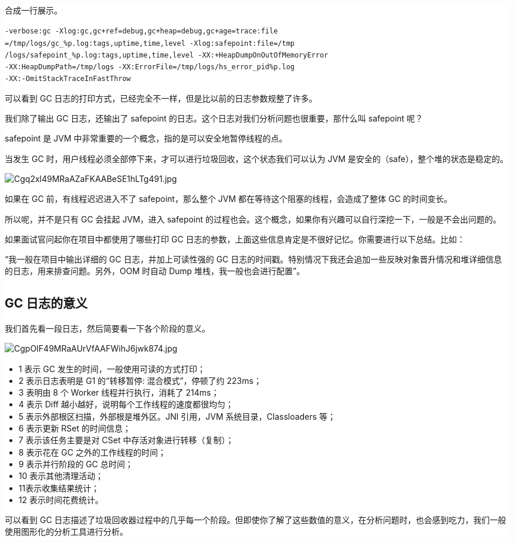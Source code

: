 合成一行展示。

``````````
-verbose:gc -Xlog:gc,gc+ref=debug,gc+heap=debug,gc+age=trace:file
=/tmp/logs/gc_%p.log:tags,uptime,time,level -Xlog:safepoint:file=/tmp
/logs/safepoint_%p.log:tags,uptime,time,level -XX:+HeapDumpOnOutOfMemoryError 
-XX:HeapDumpPath=/tmp/logs -XX:ErrorFile=/tmp/logs/hs_error_pid%p.log 
-XX:-OmitStackTraceInFastThrow
``````````


可以看到 GC 日志的打印方式，已经完全不一样，但是比以前的日志参数规整了许多。


我们除了输出 GC 日志，还输出了 safepoint 的日志。这个日志对我们分析问题也很重要，那什么叫 safepoint 呢？


safepoint 是 JVM 中非常重要的一个概念，指的是可以安全地暂停线程的点。


当发生 GC 时，用户线程必须全部停下来，才可以进行垃圾回收，这个状态我们可以认为 JVM 是安全的（safe），整个堆的状态是稳定的。


![Cgq2xl49MRaAZaFKAABeSE1hLTg491.jpg][]


如果在 GC 前，有线程迟迟进入不了 safepoint，那么整个 JVM 都在等待这个阻塞的线程，会造成了整体 GC 的时间变长。


所以呢，并不是只有 GC 会挂起 JVM，进入 safepoint 的过程也会。这个概念，如果你有兴趣可以自行深挖一下，一般是不会出问题的。


如果面试官问起你在项目中都使用了哪些打印 GC 日志的参数，上面这些信息肯定是不很好记忆。你需要进行以下总结。比如：


“我一般在项目中输出详细的 GC 日志，并加上可读性强的 GC 日志的时间戳。特别情况下我还会追加一些反映对象晋升情况和堆详细信息的日志，用来排查问题。另外，OOM 时自动 Dump 堆栈，我一般也会进行配置”。

## GC 日志的意义

我们首先看一段日志，然后简要看一下各个阶段的意义。


![CgpOIF49MRaAUrVfAAFWihJ6jwk874.jpg][]


 *  1 表示 GC 发生的时间，一般使用可读的方式打印；
 *  2 表示日志表明是 G1 的“转移暂停: 混合模式”，停顿了约 223ms；
 *  3 表明由 8 个 Worker 线程并行执行，消耗了 214ms；
 *  4 表示 Diff 越小越好，说明每个工作线程的速度都很均匀；
 *  5 表示外部根区扫描，外部根是堆外区。JNI 引用，JVM 系统目录，Classloaders 等；
 *  6 表示更新 RSet 的时间信息；
 *  7 表示该任务主要是对 CSet 中存活对象进行转移（复制）；
 *  8 表示花在 GC 之外的工作线程的时间；
 *  9 表示并行阶段的 GC 总时间；
 *  10 表示其他清理活动；
 *  11表示收集结果统计；
 *  12 表示时间花费统计。

可以看到 GC 日志描述了垃圾回收器过程中的几乎每一个阶段。但即使你了解了这些数值的意义，在分析问题时，也会感到吃力，我们一般使用图形化的分析工具进行分析。


[CgpOIF49MRaAYy5hAAAxaKab220724.jpg]: https://s0.lgstatic.com/i/image3/M01/64/AC/CgpOIF49MRaAYy5hAAAxaKab220724.jpg
[Cgq2xl49MRaAZaFKAABeSE1hLTg491.jpg]: https://s0.lgstatic.com/i/image3/M01/64/AC/Cgq2xl49MRaAZaFKAABeSE1hLTg491.jpg
[CgpOIF49MRaAUrVfAAFWihJ6jwk874.jpg]: https://s0.lgstatic.com/i/image3/M01/64/AC/CgpOIF49MRaAUrVfAAFWihJ6jwk874.jpg
[Cgq2xl49MRaAWpU-AAAUzFIkYlk730.jpg]: https://s0.lgstatic.com/i/image3/M01/64/AC/Cgq2xl49MRaAWpU-AAAUzFIkYlk730.jpg
[CgpOIF49MRaACSuzAABDthdVxTk570.jpg]: https://s0.lgstatic.com/i/image3/M01/64/AC/CgpOIF49MRaACSuzAABDthdVxTk570.jpg
[Cgq2xl49MReAI98WAABRPqHhDjE672.jpg]: https://s0.lgstatic.com/i/image3/M01/64/AC/Cgq2xl49MReAI98WAABRPqHhDjE672.jpg
[CgpOIF49MReAcKfGAABakc1dRtA053.jpg]: https://s0.lgstatic.com/i/image3/M01/64/AC/CgpOIF49MReAcKfGAABakc1dRtA053.jpg
[Cgq2xl49MReAf_DdAACM8OnUC_I541.jpg]: https://s0.lgstatic.com/i/image3/M01/64/AC/Cgq2xl49MReAf_DdAACM8OnUC_I541.jpg
[CgpOIF49MReAL2goAAB6BiE3imA217.jpg]: https://s0.lgstatic.com/i/image3/M01/64/AC/CgpOIF49MReAL2goAAB6BiE3imA217.jpg
[Cgq2xl49MReAQIQ_AABZPnGfj9s030.jpg]: https://s0.lgstatic.com/i/image3/M01/64/AC/Cgq2xl49MReAQIQ_AABZPnGfj9s030.jpg
[CgpOIF49MReAQHswAABgRmmPU5k549.jpg]: https://s0.lgstatic.com/i/image3/M01/64/AC/CgpOIF49MReAQHswAABgRmmPU5k549.jpg
[Cgq2xl49MReAUqsJAABSeq9EGOY088.jpg]: https://s0.lgstatic.com/i/image3/M01/64/AC/Cgq2xl49MReAUqsJAABSeq9EGOY088.jpg
[CgpOIF49MReAa5QEAAAoiL0gjR4706.jpg]: https://s0.lgstatic.com/i/image3/M01/64/AC/CgpOIF49MReAa5QEAAAoiL0gjR4706.jpg
[Linux_Sed]: https://mp.weixin.qq.com/s/wP9_wvoTARRrlszsOmvMgQ
[Linux_AWK]: https://mp.weixin.qq.com/s/aRy3QlMUpSNOKf2pyN6Uuw